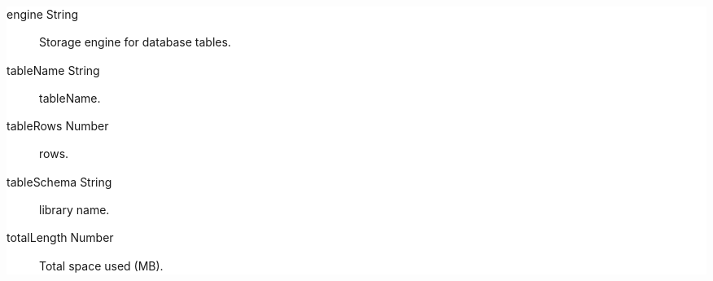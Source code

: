 <div>
<pulumi-choosable type="language" values="yaml">
<dl class="resources-properties"><dt class="property-required"
            title="Required">
        <span id="engine_yaml">
<a data-swiftype-name="resource-property" data-swiftype-type="text" href="#engine_yaml" style="color: inherit; text-decoration: inherit;">engine</a>
</span>
        <span class="property-indicator"></span>
        <span class="property-type">String</span>
    </dt>
    <dd><p>Storage engine for database tables.</p>
</dd><dt class="property-required"
            title="Required">
        <span id="tablename_yaml">
<a data-swiftype-name="resource-property" data-swiftype-type="text" href="#tablename_yaml" style="color: inherit; text-decoration: inherit;">table<wbr>Name</a>
</span>
        <span class="property-indicator"></span>
        <span class="property-type">String</span>
    </dt>
    <dd><p>tableName.</p>
</dd><dt class="property-required"
            title="Required">
        <span id="tablerows_yaml">
<a data-swiftype-name="resource-property" data-swiftype-type="text" href="#tablerows_yaml" style="color: inherit; text-decoration: inherit;">table<wbr>Rows</a>
</span>
        <span class="property-indicator"></span>
        <span class="property-type">Number</span>
    </dt>
    <dd><p>rows.</p>
</dd><dt class="property-required"
            title="Required">
        <span id="tableschema_yaml">
<a data-swiftype-name="resource-property" data-swiftype-type="text" href="#tableschema_yaml" style="color: inherit; text-decoration: inherit;">table<wbr>Schema</a>
</span>
        <span class="property-indicator"></span>
        <span class="property-type">String</span>
    </dt>
    <dd><p>library name.</p>
</dd><dt class="property-required"
            title="Required">
        <span id="totallength_yaml">
<a data-swiftype-name="resource-property" data-swiftype-type="text" href="#totallength_yaml" style="color: inherit; text-decoration: inherit;">total<wbr>Length</a>
</span>
        <span class="property-indicator"></span>
        <span class="property-type">Number</span>
    </dt>
    <dd><p>Total space used (MB).</p>
</dd></dl>
</pulumi-choosable>
</div>
